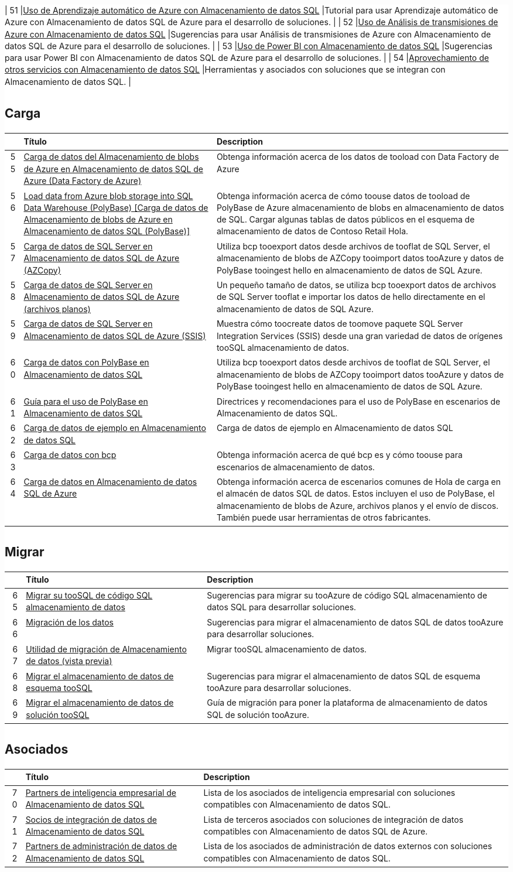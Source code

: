 | 51 |[Uso de Aprendizaje automático de Azure con Almacenamiento de datos SQL](sql-data-warehouse-integrate-azure-machine-learning.md) |Tutorial para usar Aprendizaje automático de Azure con Almacenamiento de datos SQL de Azure para el desarrollo de soluciones. |
| 52 |[Uso de Análisis de transmisiones de Azure con Almacenamiento de datos SQL](sql-data-warehouse-integrate-azure-stream-analytics.md) |Sugerencias para usar Análisis de transmisiones de Azure con Almacenamiento de datos SQL de Azure para el desarrollo de soluciones. |
| 53 |[Uso de Power BI con Almacenamiento de datos SQL](sql-data-warehouse-integrate-power-bi.md) |Sugerencias para usar Power BI con Almacenamiento de datos SQL de Azure para el desarrollo de soluciones. |
| 54 |[Aprovechamiento de otros servicios con Almacenamiento de datos SQL](sql-data-warehouse-overview-integrate.md) |Herramientas y asociados con soluciones que se integran con Almacenamiento de datos SQL. |

## <a name="load"></a>Carga
| &nbsp; | Título | Description |
| ---:|:--- |:--- |
| 55 |[Carga de datos del Almacenamiento de blobs de Azure en Almacenamiento de datos SQL de Azure (Data Factory de Azure)](sql-data-warehouse-load-from-azure-blob-storage-with-data-factory.md) |Obtenga información acerca de los datos de tooload con Data Factory de Azure |
| 56 |[Load data from Azure blob storage into SQL Data Warehouse (PolyBase) [Carga de datos de Almacenamiento de blobs de Azure en Almacenamiento de datos SQL (PolyBase)]](sql-data-warehouse-load-from-azure-blob-storage-with-polybase.md) |Obtenga información acerca de cómo toouse datos de tooload de PolyBase de Azure almacenamiento de blobs en almacenamiento de datos de SQL. Cargar algunas tablas de datos públicos en el esquema de almacenamiento de datos de Contoso Retail Hola. |
| 57 |[Carga de datos de SQL Server en Almacenamiento de datos SQL de Azure (AZCopy)](sql-data-warehouse-load-from-sql-server-with-azcopy.md) |Utiliza bcp tooexport datos desde archivos de tooflat de SQL Server, el almacenamiento de blobs de AZCopy tooimport datos tooAzure y datos de PolyBase tooingest hello en almacenamiento de datos de SQL Azure. |
| 58 |[Carga de datos de SQL Server en Almacenamiento de datos SQL de Azure (archivos planos)](sql-data-warehouse-load-from-sql-server-with-bcp.md) |Un pequeño tamaño de datos, se utiliza bcp tooexport datos de archivos de SQL Server tooflat e importar los datos de hello directamente en el almacenamiento de datos de SQL Azure. |
| 59 |[Carga de datos de SQL Server en Almacenamiento de datos SQL de Azure (SSIS)](sql-data-warehouse-load-from-sql-server-with-integration-services.md) |Muestra cómo toocreate datos de toomove paquete SQL Server Integration Services (SSIS) desde una gran variedad de datos de orígenes tooSQL almacenamiento de datos. |
| 60 |[Carga de datos con PolyBase en Almacenamiento de datos SQL](sql-data-warehouse-load-from-sql-server-with-polybase.md) |Utiliza bcp tooexport datos desde archivos de tooflat de SQL Server, el almacenamiento de blobs de AZCopy tooimport datos tooAzure y datos de PolyBase tooingest hello en almacenamiento de datos de SQL Azure. |
| 61 |[Guía para el uso de PolyBase en Almacenamiento de datos SQL](sql-data-warehouse-load-polybase-guide.md) |Directrices y recomendaciones para el uso de PolyBase en escenarios de Almacenamiento de datos SQL. |
| 62 |[Carga de datos de ejemplo en Almacenamiento de datos SQL](sql-data-warehouse-load-sample-databases.md) |Carga de datos de ejemplo en Almacenamiento de datos SQL |
| 63 |[Carga de datos con bcp](sql-data-warehouse-load-with-bcp.md) |Obtenga información acerca de qué bcp es y cómo toouse para escenarios de almacenamiento de datos. |
| 64 |[Carga de datos en Almacenamiento de datos SQL de Azure](sql-data-warehouse-overview-load.md) |Obtenga información acerca de escenarios comunes de Hola de carga en el almacén de datos SQL de datos. Estos incluyen el uso de PolyBase, el almacenamiento de blobs de Azure, archivos planos y el envío de discos. También puede usar herramientas de otros fabricantes. |

## <a name="migrate"></a>Migrar
| &nbsp; | Título | Description |
| ---:|:--- |:--- |
| 65 |[Migrar su tooSQL de código SQL almacenamiento de datos](sql-data-warehouse-migrate-code.md) |Sugerencias para migrar su tooAzure de código SQL almacenamiento de datos SQL para desarrollar soluciones. |
| 66 |[Migración de los datos](sql-data-warehouse-migrate-data.md) |Sugerencias para migrar el almacenamiento de datos SQL de datos tooAzure para desarrollar soluciones. |
| 67 |[Utilidad de migración de Almacenamiento de datos (vista previa)](sql-data-warehouse-migrate-migration-utility.md) |Migrar tooSQL almacenamiento de datos. |
| 68 |[Migrar el almacenamiento de datos de esquema tooSQL](sql-data-warehouse-migrate-schema.md) |Sugerencias para migrar el almacenamiento de datos SQL de esquema tooAzure para desarrollar soluciones. |
| 69 |[Migrar el almacenamiento de datos de solución tooSQL](sql-data-warehouse-overview-migrate.md) |Guía de migración para poner la plataforma de almacenamiento de datos SQL de solución tooAzure. |

## <a name="partners"></a>Asociados
| &nbsp; | Título | Description |
| ---:|:--- |:--- |
| 70 |[Partners de inteligencia empresarial de Almacenamiento de datos SQL](sql-data-warehouse-partner-business-intelligence.md) |Lista de los asociados de inteligencia empresarial con soluciones compatibles con Almacenamiento de datos SQL. |
| 71 |[Socios de integración de datos de Almacenamiento de datos SQL](sql-data-warehouse-partner-data-integration.md) |Lista de terceros asociados con soluciones de integración de datos compatibles con Almacenamiento de datos SQL de Azure. |
| 72 |[Partners de administración de datos de Almacenamiento de datos SQL](sql-data-warehouse-partner-data-management.md) |Lista de los asociados de administración de datos externos con soluciones compatibles con Almacenamiento de datos SQL. |
